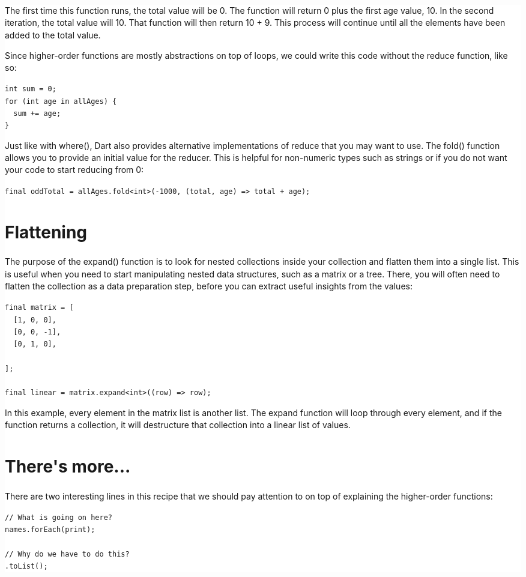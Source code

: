 The first time this function runs, the total value will be 0. The function will return 0 plus the first age value, 10. In the second iteration, the total value will 10. That function will then return 10 + 9. This process will continue until all the elements have been added to the total value.

Since higher-order functions are mostly abstractions on top of loops, we could write this code without the reduce function, like so:
```
int sum = 0;
for (int age in allAges) {
  sum += age;
}
```

Just like with where(), Dart also provides alternative implementations of reduce that you may want to use. The fold() function allows you to provide an initial value for the reducer. This is helpful for non-numeric types such as strings or if you do not want your code to start reducing from 0:
```
final oddTotal = allAges.fold<int>(-1000, (total, age) => total + age);
```

# Flattening

The purpose of the expand() function is to look for nested collections inside your collection and flatten them into a single list. This is useful when you need to start manipulating nested data structures, such as a matrix or a tree. There, you will often need to flatten the collection as a data preparation step, before you can extract useful insights from the values:
```
final matrix = [
  [1, 0, 0],
  [0, 0, -1],
  [0, 1, 0],

];

final linear = matrix.expand<int>((row) => row);
```

In this example, every element in the matrix list is another list. The expand function will loop through every element, and if the function returns a collection, it will destructure that collection into a linear list of values.

# There's more...

There are two interesting lines in this recipe that we should pay attention to on top of explaining the higher-order functions:
```
// What is going on here?
names.forEach(print);

// Why do we have to do this?
.toList();
```

